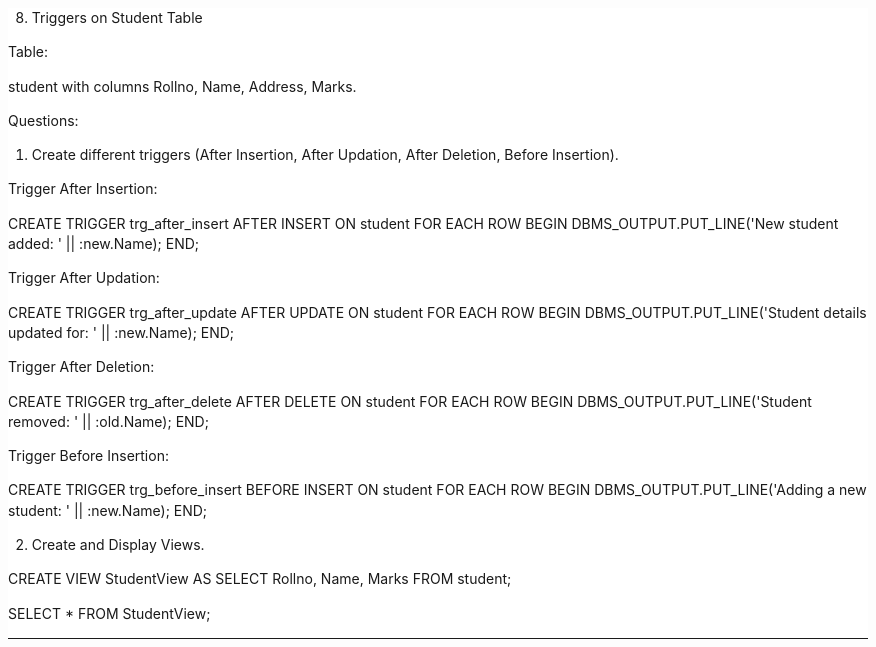 8. Triggers on Student Table

Table:

student with columns Rollno, Name, Address, Marks.


Questions:

1. Create different triggers (After Insertion, After Updation, After Deletion, Before Insertion).

Trigger After Insertion:

CREATE TRIGGER trg_after_insert
AFTER INSERT ON student
FOR EACH ROW
BEGIN
    DBMS_OUTPUT.PUT_LINE('New student added: ' || :new.Name);
END;

Trigger After Updation:

CREATE TRIGGER trg_after_update
AFTER UPDATE ON student
FOR EACH ROW
BEGIN
    DBMS_OUTPUT.PUT_LINE('Student details updated for: ' || :new.Name);
END;

Trigger After Deletion:

CREATE TRIGGER trg_after_delete
AFTER DELETE ON student
FOR EACH ROW
BEGIN
    DBMS_OUTPUT.PUT_LINE('Student removed: ' || :old.Name);
END;

Trigger Before Insertion:

CREATE TRIGGER trg_before_insert
BEFORE INSERT ON student
FOR EACH ROW
BEGIN
    DBMS_OUTPUT.PUT_LINE('Adding a new student: ' || :new.Name);
END;



2. Create and Display Views.

CREATE VIEW StudentView AS
SELECT Rollno, Name, Marks
FROM student;

SELECT * FROM StudentView;




---
